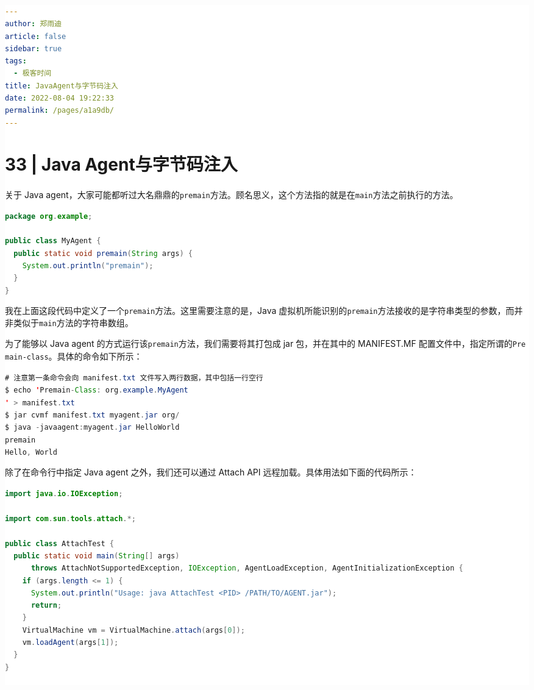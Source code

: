 ```yaml
---
author: 郑雨迪
article: false
sidebar: true
tags: 
  - 极客时间
title: JavaAgent与字节码注入
date: 2022-08-04 19:22:33
permalink: /pages/a1a9db/
---
```

 
#         33 | Java Agent与字节码注入      
关于 Java agent，大家可能都听过大名鼎鼎的<code>premain</code>方法。顾名思义，这个方法指的就是在<code>main</code>方法之前执行的方法。

```java 
package org.example;
 
public class MyAgent {
  public static void premain(String args) {
    System.out.println("premain");
  }
}

 ``` 
我在上面这段代码中定义了一个<code>premain</code>方法。这里需要注意的是，Java 虚拟机所能识别的<code>premain</code>方法接收的是字符串类型的参数，而并非类似于<code>main</code>方法的字符串数组。

为了能够以 Java agent 的方式运行该<code>premain</code>方法，我们需要将其打包成 jar 包，并在其中的 MANIFEST.MF 配置文件中，指定所谓的<code>Premain-class</code>。具体的命令如下所示：

```java 
# 注意第一条命令会向 manifest.txt 文件写入两行数据，其中包括一行空行
$ echo 'Premain-Class: org.example.MyAgent
' > manifest.txt
$ jar cvmf manifest.txt myagent.jar org/
$ java -javaagent:myagent.jar HelloWorld
premain
Hello, World

 ``` 
除了在命令行中指定 Java agent 之外，我们还可以通过 Attach API 远程加载。具体用法如下面的代码所示：

```java 
import java.io.IOException;
 
import com.sun.tools.attach.*;
 
public class AttachTest {
  public static void main(String[] args)
      throws AttachNotSupportedException, IOException, AgentLoadException, AgentInitializationException {
    if (args.length <= 1) {
      System.out.println("Usage: java AttachTest <PID> /PATH/TO/AGENT.jar");
      return;
    }
    VirtualMachine vm = VirtualMachine.attach(args[0]);
    vm.loadAgent(args[1]);
  }
}
 

 ``` 